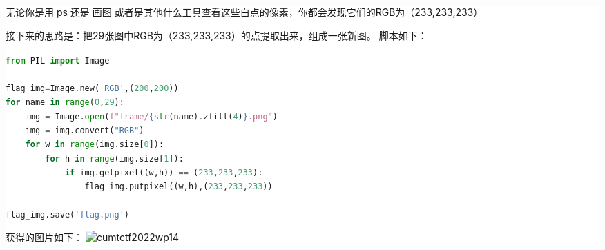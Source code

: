 无论你是用 ps 还是 画图 或者是其他什么工具查看这些白点的像素，你都会发现它们的RGB为（233,233,233）

接下来的思路是：把29张图中RGB为（233,233,233）的点提取出来，组成一张新图。
脚本如下：
```python
from PIL import Image

flag_img=Image.new('RGB',(200,200))
for name in range(0,29):
    img = Image.open(f"frame/{str(name).zfill(4)}.png")
    img = img.convert("RGB")
    for w in range(img.size[0]):
        for h in range(img.size[1]):
            if img.getpixel((w,h)) == (233,233,233):
                flag_img.putpixel((w,h),(233,233,233))

flag_img.save('flag.png')
```
获得的图片如下：
![cumtctf2022wp14](https://res.cloudinary.com/sycamore/image/upload/v1682444530/Typera/2023/04/0abbeb74a9829e5975738dce464003bf.png)
